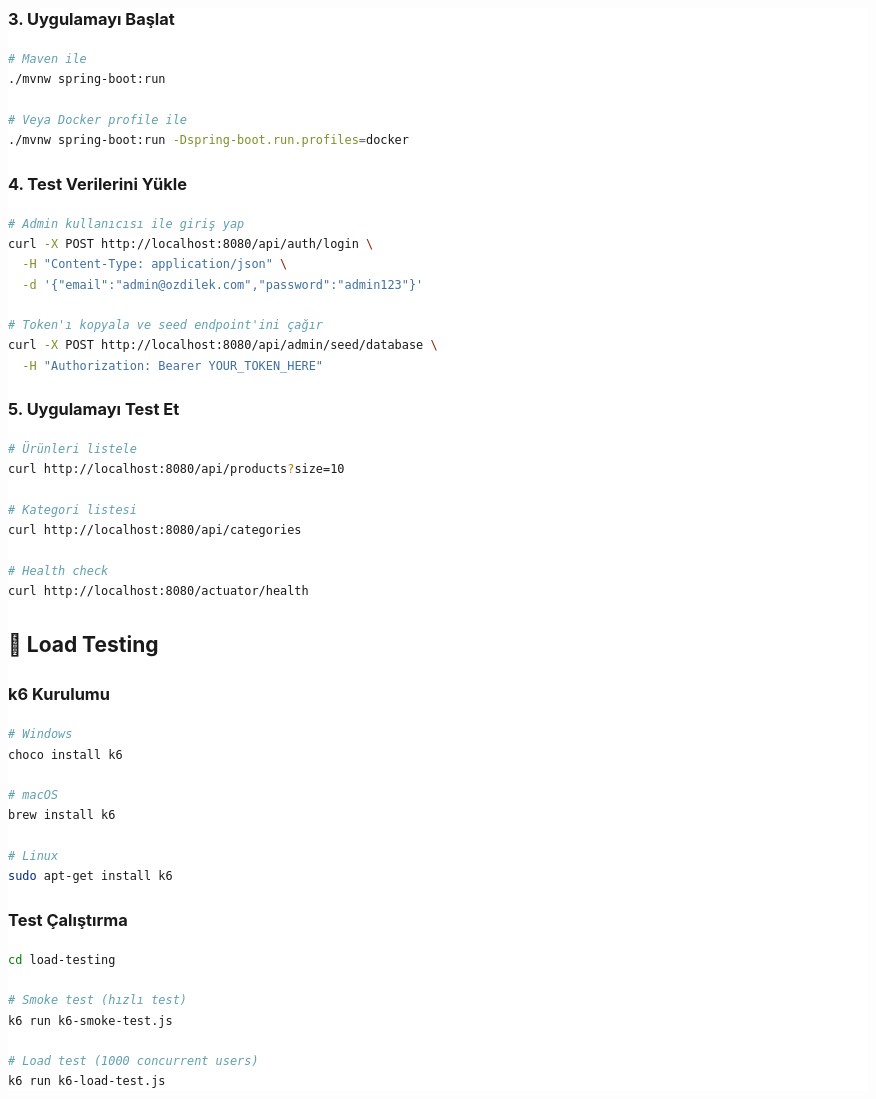 ### 3. Uygulamayı Başlat
```bash
# Maven ile
./mvnw spring-boot:run

# Veya Docker profile ile
./mvnw spring-boot:run -Dspring-boot.run.profiles=docker
```

### 4. Test Verilerini Yükle
```bash
# Admin kullanıcısı ile giriş yap
curl -X POST http://localhost:8080/api/auth/login \
  -H "Content-Type: application/json" \
  -d '{"email":"admin@ozdilek.com","password":"admin123"}'

# Token'ı kopyala ve seed endpoint'ini çağır
curl -X POST http://localhost:8080/api/admin/seed/database \
  -H "Authorization: Bearer YOUR_TOKEN_HERE"
```

### 5. Uygulamayı Test Et
```bash
# Ürünleri listele
curl http://localhost:8080/api/products?size=10

# Kategori listesi
curl http://localhost:8080/api/categories

# Health check
curl http://localhost:8080/actuator/health
```

## 🧪 Load Testing

### k6 Kurulumu
```bash
# Windows
choco install k6

# macOS
brew install k6

# Linux
sudo apt-get install k6
```

### Test Çalıştırma
```bash
cd load-testing

# Smoke test (hızlı test)
k6 run k6-smoke-test.js

# Load test (1000 concurrent users)
k6 run k6-load-test.js
```
